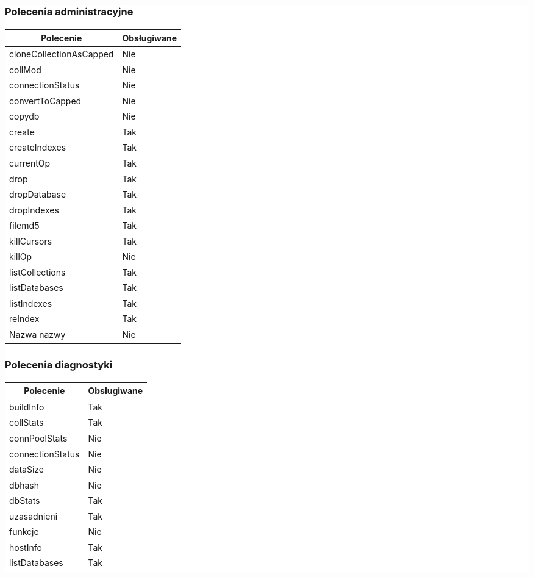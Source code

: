### <a name="administration-commands"></a>Polecenia administracyjne

| Polecenie | Obsługiwane |
|---------|---------|
| cloneCollectionAsCapped | Nie |
| collMod | Nie |
| connectionStatus | Nie |
| convertToCapped | Nie |
| copydb | Nie |
| create | Tak |
| createIndexes | Tak |
| currentOp | Tak |
| drop | Tak |
| dropDatabase | Tak |
| dropIndexes | Tak |
| filemd5 | Tak |
| killCursors | Tak |
| killOp | Nie |
| listCollections | Tak |
| listDatabases | Tak |
| listIndexes | Tak |
| reIndex | Tak |
| Nazwa nazwy | Nie |


### <a name="diagnostics-commands"></a>Polecenia diagnostyki

| Polecenie | Obsługiwane |
|---------|---------|
| buildInfo | Tak |
| collStats | Tak |
| connPoolStats | Nie |
| connectionStatus | Nie |
| dataSize | Nie |
| dbhash | Nie |
| dbStats | Tak |
| uzasadnieni | Tak |
| funkcje | Nie |
| hostInfo | Tak |
| listDatabases | Tak |